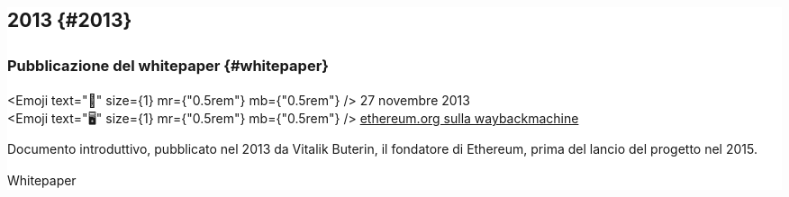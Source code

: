 ## 2013 {#2013}

### Pubblicazione del whitepaper {#whitepaper}

<Emoji text=":calendar:" size={1} mr={"0.5rem"} mb={"0.5rem"} /> 27 novembre 2013<br /> <Emoji text=":desktop_computer:" size={1} mr={"0.5rem"} mb={"0.5rem"} /> <a href="https://web.archive.org/web/20140208030136/http://www.ethereum.org/">ethereum.org sulla waybackmachine</a>

Documento introduttivo, pubblicato nel 2013 da Vitalik Buterin, il fondatore di Ethereum, prima del lancio del progetto nel 2015.

<DocLink to="/whitepaper/">
  Whitepaper
</DocLink>
